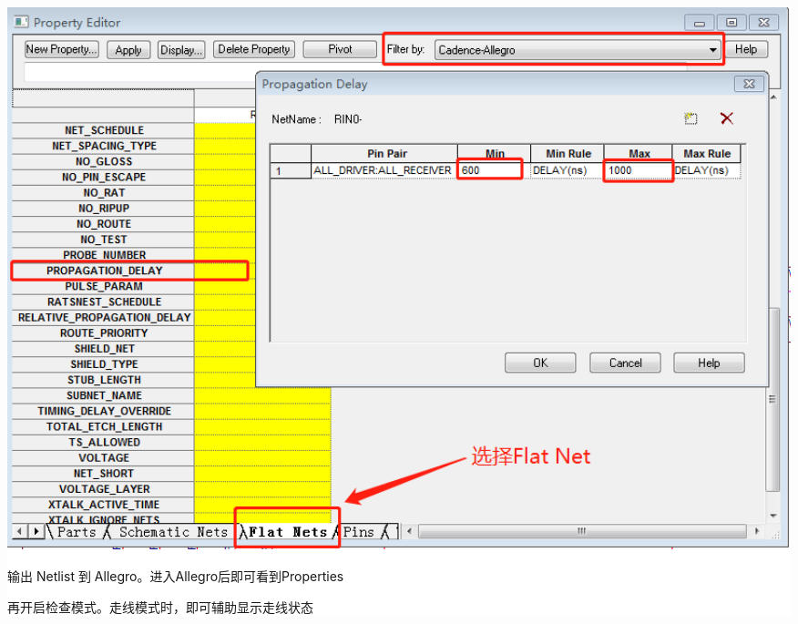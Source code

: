 <img src = "images/0232.png" width = "100%">

输出 Netlist 到 Allegro。进入Allegro后即可看到Properties

再开启检查模式。走线模式时，即可辅助显示走线状态






